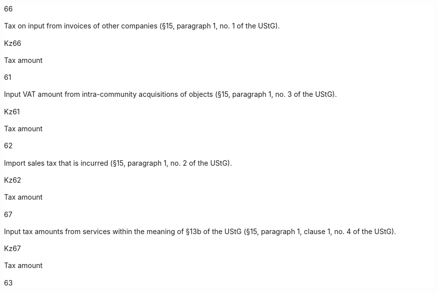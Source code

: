</td>
</tr>
<tr>
<td width="75">
<p>66</p>
</td>
<td width="340">
<p>Tax on input from invoices of other companies (&sect;15, paragraph 1, no. 1 of the UStG).</p>
</td>
<td width="95">
<p>Kz66</p>
</td>
<td width="104">
<p>Tax amount</p>
</td>
</tr>
<tr>
<td width="75">
<p>61</p>
</td>
<td width="340">
<p>Input VAT amount from intra-community acquisitions of objects (&sect;15, paragraph 1, no. 3 of the UStG).</p>
</td>
<td width="95">
<p>Kz61</p>
</td>
<td width="104">
<p>Tax amount</p>
</td>
</tr>
<tr>
<td width="75">
<p>62</p>
</td>
<td width="340">
<p>Import sales tax that is incurred (&sect;15, paragraph 1, no. 2 of the UStG).</p>
</td>
<td width="95">
<p>Kz62</p>
</td>
<td width="104">
<p>Tax amount</p>
</td>
</tr>
<tr>
<td width="75">
<p>67</p>
</td>
<td width="340">
<p>Input tax amounts from services within the meaning of &sect;13b of the UStG (&sect;15, paragraph 1, clause 1, no. 4 of the UStG).</p>
</td>
<td width="95">
<p>Kz67</p>
</td>
<td width="104">
<p>Tax amount</p>
</td>
</tr>
<tr>
<td width="75">
<p>63</p>
</td>